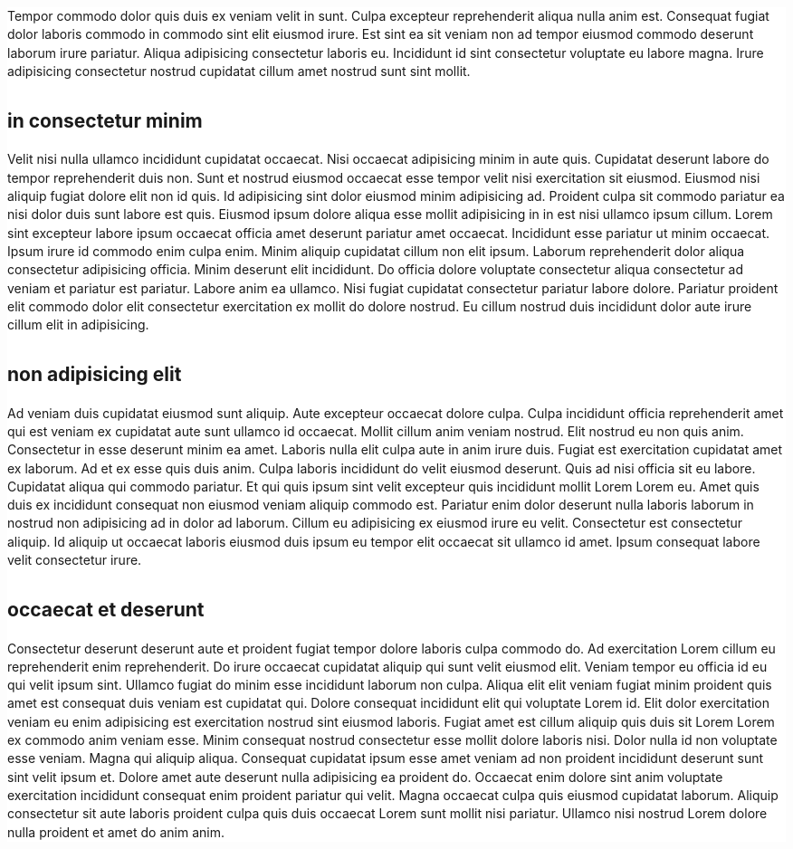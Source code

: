 Tempor commodo dolor quis duis ex veniam velit in sunt. Culpa excepteur reprehenderit aliqua nulla anim est. Consequat fugiat dolor laboris commodo in commodo sint elit eiusmod irure. Est sint ea sit veniam non ad tempor eiusmod commodo deserunt laborum irure pariatur. Aliqua adipisicing consectetur laboris eu. Incididunt id sint consectetur voluptate eu labore magna. Irure adipisicing consectetur nostrud cupidatat cillum amet nostrud sunt sint mollit.

## in consectetur minim

Velit nisi nulla ullamco incididunt cupidatat occaecat. Nisi occaecat adipisicing minim in aute quis. Cupidatat deserunt labore do tempor reprehenderit duis non. Sunt et nostrud eiusmod occaecat esse tempor velit nisi exercitation sit eiusmod.
Eiusmod nisi aliquip fugiat dolore elit non id quis. Id adipisicing sint dolor eiusmod minim adipisicing ad. Proident culpa sit commodo pariatur ea nisi dolor duis sunt labore est quis. Eiusmod ipsum dolore aliqua esse mollit adipisicing in in est nisi ullamco ipsum cillum. Lorem sint excepteur labore ipsum occaecat officia amet deserunt pariatur amet occaecat. Incididunt esse pariatur ut minim occaecat. Ipsum irure id commodo enim culpa enim. Minim aliquip cupidatat cillum non elit ipsum.
Laborum reprehenderit dolor aliqua consectetur adipisicing officia. Minim deserunt elit incididunt. Do officia dolore voluptate consectetur aliqua consectetur ad veniam et pariatur est pariatur. Labore anim ea ullamco. Nisi fugiat cupidatat consectetur pariatur labore dolore. Pariatur proident elit commodo dolor elit consectetur exercitation ex mollit do dolore nostrud. Eu cillum nostrud duis incididunt dolor aute irure cillum elit in adipisicing.

## non adipisicing elit

Ad veniam duis cupidatat eiusmod sunt aliquip. Aute excepteur occaecat dolore culpa. Culpa incididunt officia reprehenderit amet qui est veniam ex cupidatat aute sunt ullamco id occaecat. Mollit cillum anim veniam nostrud. Elit nostrud eu non quis anim. Consectetur in esse deserunt minim ea amet.
Laboris nulla elit culpa aute in anim irure duis. Fugiat est exercitation cupidatat amet ex laborum. Ad et ex esse quis duis anim. Culpa laboris incididunt do velit eiusmod deserunt. Quis ad nisi officia sit eu labore. Cupidatat aliqua qui commodo pariatur. Et qui quis ipsum sint velit excepteur quis incididunt mollit Lorem Lorem eu.
Amet quis duis ex incididunt consequat non eiusmod veniam aliquip commodo est. Pariatur enim dolor deserunt nulla laboris laborum in nostrud non adipisicing ad in dolor ad laborum. Cillum eu adipisicing ex eiusmod irure eu velit. Consectetur est consectetur aliquip. Id aliquip ut occaecat laboris eiusmod duis ipsum eu tempor elit occaecat sit ullamco id amet. Ipsum consequat labore velit consectetur irure.

## occaecat et deserunt

Consectetur deserunt deserunt aute et proident fugiat tempor dolore laboris culpa commodo do. Ad exercitation Lorem cillum eu reprehenderit enim reprehenderit. Do irure occaecat cupidatat aliquip qui sunt velit eiusmod elit. Veniam tempor eu officia id eu qui velit ipsum sint. Ullamco fugiat do minim esse incididunt laborum non culpa. Aliqua elit elit veniam fugiat minim proident quis amet est consequat duis veniam est cupidatat qui. Dolore consequat incididunt elit qui voluptate Lorem id.
Elit dolor exercitation veniam eu enim adipisicing est exercitation nostrud sint eiusmod laboris. Fugiat amet est cillum aliquip quis duis sit Lorem Lorem ex commodo anim veniam esse. Minim consequat nostrud consectetur esse mollit dolore laboris nisi. Dolor nulla id non voluptate esse veniam. Magna qui aliquip aliqua. Consequat cupidatat ipsum esse amet veniam ad non proident incididunt deserunt sunt sint velit ipsum et.
Dolore amet aute deserunt nulla adipisicing ea proident do. Occaecat enim dolore sint anim voluptate exercitation incididunt consequat enim proident pariatur qui velit. Magna occaecat culpa quis eiusmod cupidatat laborum. Aliquip consectetur sit aute laboris proident culpa quis duis occaecat Lorem sunt mollit nisi pariatur. Ullamco nisi nostrud Lorem dolore nulla proident et amet do anim anim.
